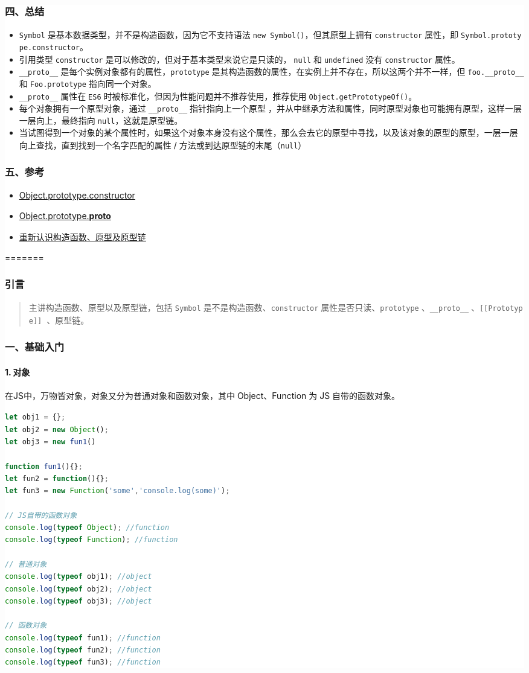 

### 四、总结

- `Symbol` 是基本数据类型，并不是构造函数，因为它不支持语法 `new Symbol()`，但其原型上拥有 `constructor` 属性，即 `Symbol.prototype.constructor`。
- 引用类型 `constructor` 是可以修改的，但对于基本类型来说它是只读的， `null` 和 `undefined` 没有 `constructor`  属性。
- `__proto__` 是每个实例对象都有的属性，`prototype` 是其构造函数的属性，在实例上并不存在，所以这两个并不一样，但  `foo.__proto__` 和 `Foo.prototype` 指向同一个对象。
- `__proto__` 属性在 `ES6` 时被标准化，但因为性能问题并不推荐使用，推荐使用 `Object.getPrototypeOf()`。
- 每个对象拥有一个原型对象，通过 `__proto__` 指针指向上一个原型 ，并从中继承方法和属性，同时原型对象也可能拥有原型，这样一层一层向上，最终指向 `null`，这就是原型链。
- 当试图得到一个对象的某个属性时，如果这个对象本身没有这个属性，那么会去它的原型中寻找，以及该对象的原型的原型，一层一层向上查找，直到找到一个名字匹配的属性 / 方法或到达原型链的末尾（`null`）



### 五、参考

- [Object.prototype.constructor](https://developer.mozilla.org/zh-CN/docs/Web/JavaScript/Reference/Global_Objects/Object/constructor)

- [Object.prototype.__proto__](https://developer.mozilla.org/zh-CN/docs/Web/JavaScript/Reference/Global_Objects/Object/proto)
- [重新认识构造函数、原型及原型链](https://www.muyiy.cn/blog/5/5.1.html)



=======
### 引言

> 主讲构造函数、原型以及原型链，包括 `Symbol` 是不是构造函数、`constructor` 属性是否只读、`prototype` 、`__proto__` 、`[[Prototype]]`  、原型链。



### 一、基础入门

#### 1. 对象

在JS中，万物皆对象，对象又分为普通对象和函数对象，其中 Object、Function 为 JS 自带的函数对象。

```js
let obj1 = {}; 
let obj2 = new Object();
let obj3 = new fun1()

function fun1(){}; 
let fun2 = function(){};
let fun3 = new Function('some','console.log(some)');

// JS自带的函数对象
console.log(typeof Object); //function 
console.log(typeof Function); //function  

// 普通对象
console.log(typeof obj1); //object 
console.log(typeof obj2); //object 
console.log(typeof obj3); //object

// 函数对象
console.log(typeof fun1); //function 
console.log(typeof fun2); //function 
console.log(typeof fun3); //function   
```
